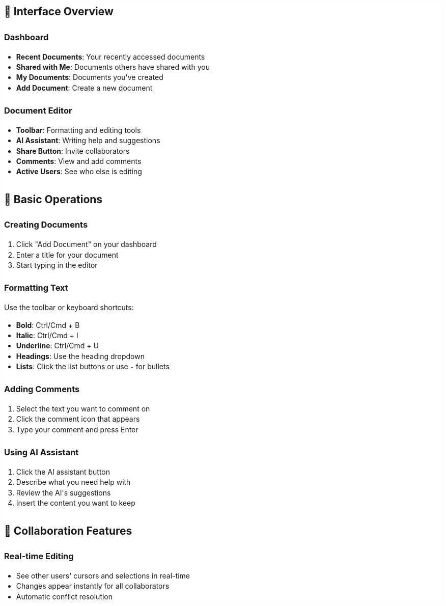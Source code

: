 ## 📱 Interface Overview

### Dashboard
- **Recent Documents**: Your recently accessed documents
- **Shared with Me**: Documents others have shared with you
- **My Documents**: Documents you've created
- **Add Document**: Create a new document

### Document Editor
- **Toolbar**: Formatting and editing tools
- **AI Assistant**: Writing help and suggestions
- **Share Button**: Invite collaborators
- **Comments**: View and add comments
- **Active Users**: See who else is editing

## 🔧 Basic Operations

### Creating Documents
1. Click "Add Document" on your dashboard
2. Enter a title for your document
3. Start typing in the editor

### Formatting Text
Use the toolbar or keyboard shortcuts:
- **Bold**: Ctrl/Cmd + B
- **Italic**: Ctrl/Cmd + I
- **Underline**: Ctrl/Cmd + U
- **Headings**: Use the heading dropdown
- **Lists**: Click the list buttons or use `-` for bullets

### Adding Comments
1. Select the text you want to comment on
2. Click the comment icon that appears
3. Type your comment and press Enter

### Using AI Assistant
1. Click the AI assistant button
2. Describe what you need help with
3. Review the AI's suggestions
4. Insert the content you want to keep

## 🤝 Collaboration Features

### Real-time Editing
- See other users' cursors and selections in real-time
- Changes appear instantly for all collaborators
- Automatic conflict resolution
